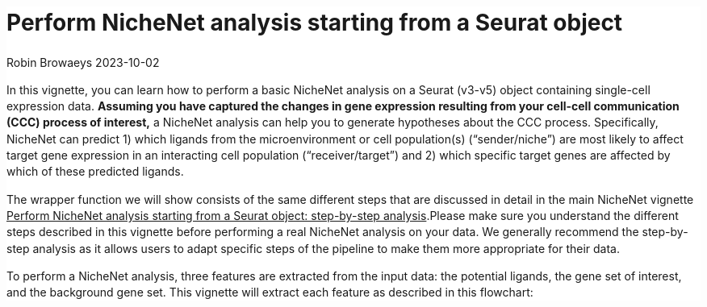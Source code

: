 Perform NicheNet analysis starting from a Seurat object
================
Robin Browaeys
2023-10-02



In this vignette, you can learn how to perform a basic NicheNet analysis
on a Seurat (v3-v5) object containing single-cell expression data.
**Assuming you have captured the changes in gene expression resulting
from your cell-cell communication (CCC) process of interest,** a
NicheNet analysis can help you to generate hypotheses about the CCC
process. Specifically, NicheNet can predict 1) which ligands from the
microenvironment or cell population(s) (“sender/niche”) are most likely
to affect target gene expression in an interacting cell population
(“receiver/target”) and 2) which specific target genes are affected by
which of these predicted ligands.

The wrapper function we will show consists of the same different steps
that are discussed in detail in the main NicheNet vignette [Perform
NicheNet analysis starting from a Seurat object: step-by-step
analysis](seurat_steps.md).Please make sure you understand the different
steps described in this vignette before performing a real NicheNet
analysis on your data. We generally recommend the step-by-step analysis
as it allows users to adapt specific steps of the pipeline to make them
more appropriate for their data.

To perform a NicheNet analysis, three features are extracted from the
input data: the potential ligands, the gene set of interest, and the
background gene set. This vignette will extract each feature as
described in this flowchart:
